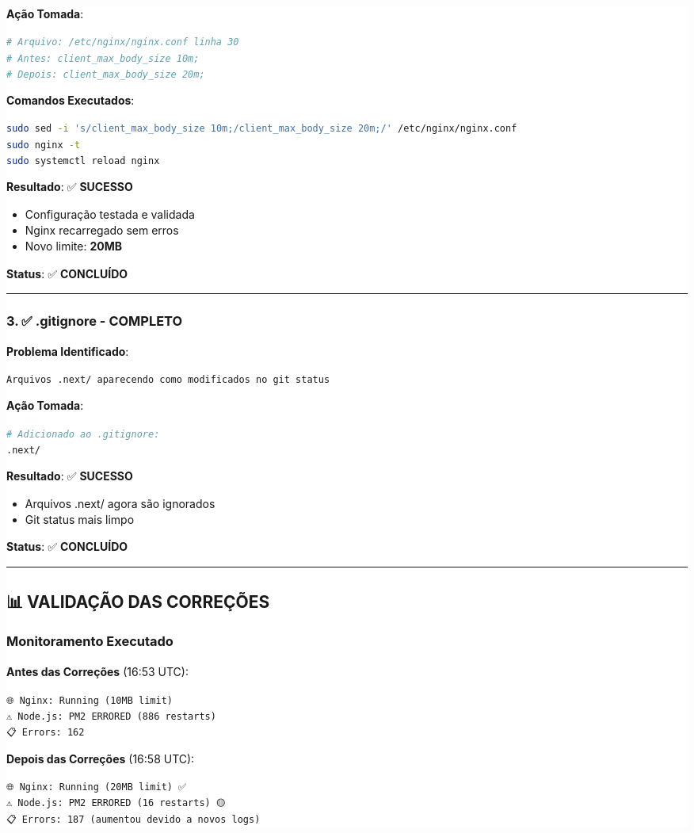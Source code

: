 **Ação Tomada**:
```bash
# Arquivo: /etc/nginx/nginx.conf linha 30
# Antes: client_max_body_size 10m;
# Depois: client_max_body_size 20m;
```

**Comandos Executados**:
```bash
sudo sed -i 's/client_max_body_size 10m;/client_max_body_size 20m;/' /etc/nginx/nginx.conf
sudo nginx -t
sudo systemctl reload nginx
```

**Resultado**: ✅ **SUCESSO**
- Configuração testada e validada
- Nginx recarregado sem erros
- Novo limite: **20MB**

**Status**: ✅ **CONCLUÍDO**

---

### 3. ✅ .gitignore - COMPLETO

**Problema Identificado**:
```
Arquivos .next/ aparecendo como modificados no git status
```

**Ação Tomada**:
```bash
# Adicionado ao .gitignore:
.next/
```

**Resultado**: ✅ **SUCESSO**
- Arquivos .next/ agora são ignorados
- Git status mais limpo

**Status**: ✅ **CONCLUÍDO**

---

## 📊 VALIDAÇÃO DAS CORREÇÕES

### Monitoramento Executado

**Antes das Correções** (16:53 UTC):
```
🌐 Nginx: Running (10MB limit)
⚠️ Node.js: PM2 ERRORED (886 restarts)
📋 Errors: 162
```

**Depois das Correções** (16:58 UTC):
```
🌐 Nginx: Running (20MB limit) ✅
⚠️ Node.js: PM2 ERRORED (16 restarts) 🟡
📋 Errors: 187 (aumentou devido a novos logs)
```
